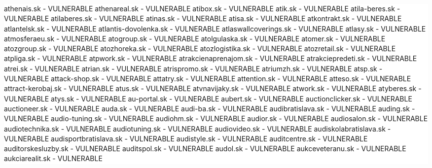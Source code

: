 athenais.sk - VULNERABLE
athenareal.sk - VULNERABLE
atibox.sk - VULNERABLE
atik.sk - VULNERABLE
atila-beres.sk - VULNERABLE
atilaberes.sk - VULNERABLE
atinas.sk - VULNERABLE
atisa.sk - VULNERABLE
atkontrakt.sk - VULNERABLE
atlantelsk.sk - VULNERABLE
atlantis-dovolenka.sk - VULNERABLE
atlaswallcoverings.sk - VULNERABLE
atlasy.sk - VULNERABLE
atmosferaeu.sk - VULNERABLE
atogroup.sk - VULNERABLE
atolgulaska.sk - VULNERABLE
atomer.sk - VULNERABLE
atozgroup.sk - VULNERABLE
atozhoreka.sk - VULNERABLE
atozlogistika.sk - VULNERABLE
atozretail.sk - VULNERABLE
atpliga.sk - VULNERABLE
atpwork.sk - VULNERABLE
atrakcienaprenajom.sk - VULNERABLE
atrakciepredeti.sk - VULNERABLE
atrei.sk - VULNERABLE
atrian.sk - VULNERABLE
atrispromo.sk - VULNERABLE
atriumzh.sk - VULNERABLE
atsp.sk - VULNERABLE
attack-shop.sk - VULNERABLE
attatry.sk - VULNERABLE
attention.sk - VULNERABLE
atteso.sk - VULNERABLE
attract-kerobaj.sk - VULNERABLE
atus.sk - VULNERABLE
atvnavijaky.sk - VULNERABLE
atwork.sk - VULNERABLE
atyberes.sk - VULNERABLE
atys.sk - VULNERABLE
au-portal.sk - VULNERABLE
aubert.sk - VULNERABLE
auctionclicker.sk - VULNERABLE
auctioneer.sk - VULNERABLE
auda.sk - VULNERABLE
audi-ba.sk - VULNERABLE
audibratislava.sk - VULNERABLE
auding.sk - VULNERABLE
audio-tuning.sk - VULNERABLE
audiohm.sk - VULNERABLE
audior.sk - VULNERABLE
audiosalon.sk - VULNERABLE
audiotechnika.sk - VULNERABLE
audiotuning.sk - VULNERABLE
audiovideo.sk - VULNERABLE
audiskolabratislava.sk - VULNERABLE
audisportbratislava.sk - VULNERABLE
audistyle.sk - VULNERABLE
auditcentre.sk - VULNERABLE
auditorskesluzby.sk - VULNERABLE
auditspol.sk - VULNERABLE
audol.sk - VULNERABLE
aukceveteranu.sk - VULNERABLE
aukciarealit.sk - VULNERABLE